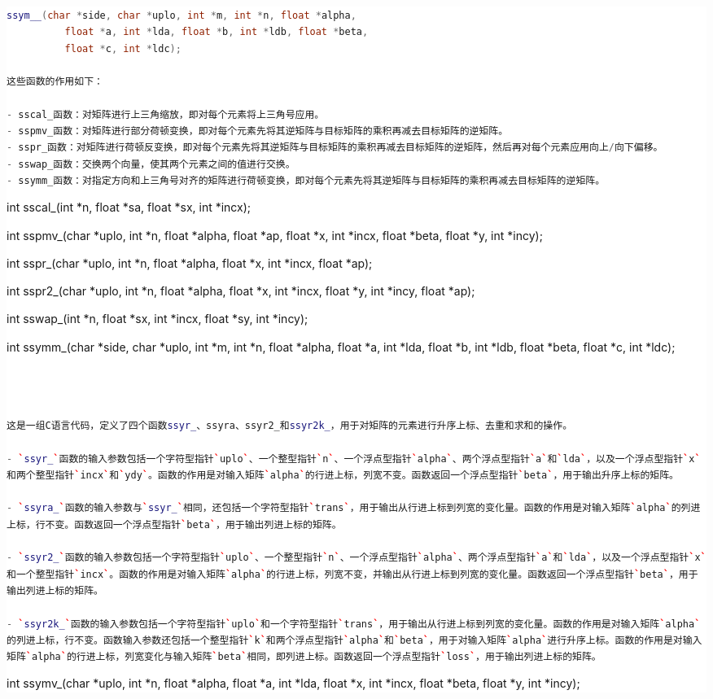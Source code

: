 ```cpp
ssym__(char *side, char *uplo, int *m, int *n, float *alpha,
          float *a, int *lda, float *b, int *ldb, float *beta,
          float *c, int *ldc);

这些函数的作用如下：

- sscal_函数：对矩阵进行上三角缩放，即对每个元素将上三角号应用。
- sspmv_函数：对矩阵进行部分荷顿变换，即对每个元素先将其逆矩阵与目标矩阵的乘积再减去目标矩阵的逆矩阵。
- sspr_函数：对矩阵进行荷顿反变换，即对每个元素先将其逆矩阵与目标矩阵的乘积再减去目标矩阵的逆矩阵，然后再对每个元素应用向上/向下偏移。
- sswap_函数：交换两个向量，使其两个元素之间的值进行交换。
- ssymm_函数：对指定方向和上三角号对齐的矩阵进行荷顿变换，即对每个元素先将其逆矩阵与目标矩阵的乘积再减去目标矩阵的逆矩阵。


```
int sscal_(int *n, float *sa, float *sx, int *incx);

int sspmv_(char *uplo, int *n, float *alpha, float *ap, float *x,
           int *incx, float *beta, float *y, int *incy);

int sspr_(char *uplo, int *n, float *alpha, float *x, int *incx,
          float *ap);

int sspr2_(char *uplo, int *n, float *alpha, float *x, int *incx,
           float *y, int *incy, float *ap);

int sswap_(int *n, float *sx, int *incx, float *sy, int *incy);

int ssymm_(char *side, char *uplo, int *m, int *n, float *alpha,
           float *a, int *lda, float *b, int *ldb, float *beta,
           float *c, int *ldc);

```cpp



这是一组C语言代码，定义了四个函数ssyr_、ssyra、ssyr2_和ssyr2k_，用于对矩阵的元素进行升序上标、去重和求和的操作。

- `ssyr_`函数的输入参数包括一个字符型指针`uplo`、一个整型指针`n`、一个浮点型指针`alpha`、两个浮点型指针`a`和`lda`，以及一个浮点型指针`x`和两个整型指针`incx`和`ydy`。函数的作用是对输入矩阵`alpha`的行进上标，列宽不变。函数返回一个浮点型指针`beta`，用于输出升序上标的矩阵。

- `ssyra_`函数的输入参数与`ssyr_`相同，还包括一个字符型指针`trans`，用于输出从行进上标到列宽的变化量。函数的作用是对输入矩阵`alpha`的列进上标，行不变。函数返回一个浮点型指针`beta`，用于输出列进上标的矩阵。

- `ssyr2_`函数的输入参数包括一个字符型指针`uplo`、一个整型指针`n`、一个浮点型指针`alpha`、两个浮点型指针`a`和`lda`，以及一个浮点型指针`x`和一个整型指针`incx`。函数的作用是对输入矩阵`alpha`的行进上标，列宽不变，并输出从行进上标到列宽的变化量。函数返回一个浮点型指针`beta`，用于输出列进上标的矩阵。

- `ssyr2k_`函数的输入参数包括一个字符型指针`uplo`和一个字符型指针`trans`，用于输出从行进上标到列宽的变化量。函数的作用是对输入矩阵`alpha`的列进上标，行不变。函数输入参数还包括一个整型指针`k`和两个浮点型指针`alpha`和`beta`，用于对输入矩阵`alpha`进行升序上标。函数的作用是对输入矩阵`alpha`的行进上标，列宽变化与输入矩阵`beta`相同，即列进上标。函数返回一个浮点型指针`loss`，用于输出列进上标的矩阵。


```
int ssymv_(char *uplo, int *n, float *alpha, float *a, int *lda,
           float *x, int *incx, float *beta, float *y, int *incy);
